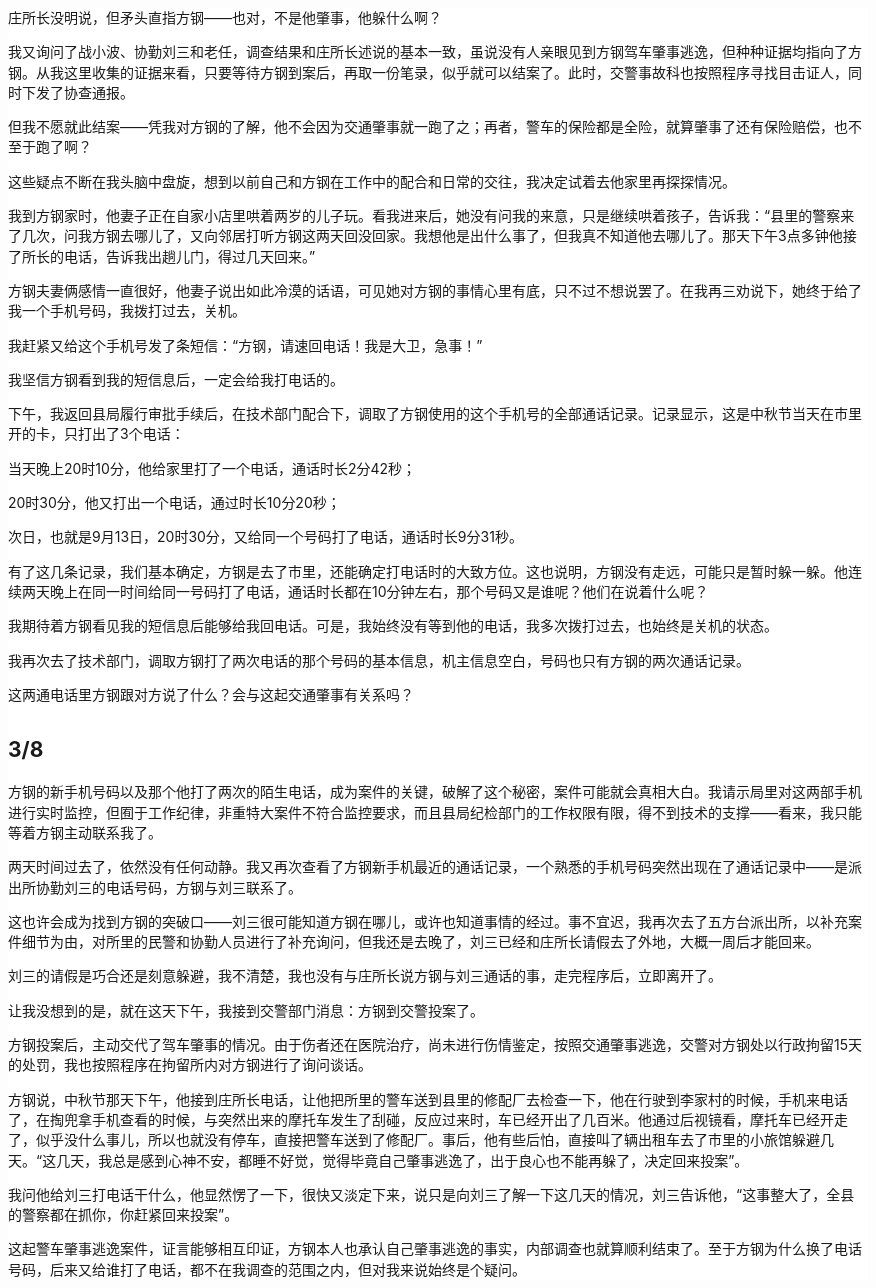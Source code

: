 庄所长没明说，但矛头直指方钢——也对，不是他肇事，他躲什么啊？

我又询问了战小波、协勤刘三和老任，调查结果和庄所长述说的基本一致，虽说没有人亲眼见到方钢驾车肇事逃逸，但种种证据均指向了方钢。从我这里收集的证据来看，只要等待方钢到案后，再取一份笔录，似乎就可以结案了。此时，交警事故科也按照程序寻找目击证人，同时下发了协查通报。

但我不愿就此结案——凭我对方钢的了解，他不会因为交通肇事就一跑了之；再者，警车的保险都是全险，就算肇事了还有保险赔偿，也不至于跑了啊？

这些疑点不断在我头脑中盘旋，想到以前自己和方钢在工作中的配合和日常的交往，我决定试着去他家里再探探情况。

我到方钢家时，他妻子正在自家小店里哄着两岁的儿子玩。看我进来后，她没有问我的来意，只是继续哄着孩子，告诉我：“县里的警察来了几次，问我方钢去哪儿了，又向邻居打听方钢这两天回没回家。我想他是出什么事了，但我真不知道他去哪儿了。那天下午3点多钟他接了所长的电话，告诉我出趟儿门，得过几天回来。”

方钢夫妻俩感情一直很好，他妻子说出如此冷漠的话语，可见她对方钢的事情心里有底，只不过不想说罢了。在我再三劝说下，她终于给了我一个手机号码，我拨打过去，关机。

我赶紧又给这个手机号发了条短信：“方钢，请速回电话！我是大卫，急事！”

我坚信方钢看到我的短信息后，一定会给我打电话的。




下午，我返回县局履行审批手续后，在技术部门配合下，调取了方钢使用的这个手机号的全部通话记录。记录显示，这是中秋节当天在市里开的卡，只打出了3个电话：

当天晚上20时10分，他给家里打了一个电话，通话时长2分42秒；

20时30分，他又打出一个电话，通过时长10分20秒；

次日，也就是9月13日，20时30分，又给同一个号码打了电话，通话时长9分31秒。

有了这几条记录，我们基本确定，方钢是去了市里，还能确定打电话时的大致方位。这也说明，方钢没有走远，可能只是暂时躲一躲。他连续两天晚上在同一时间给同一号码打了电话，通话时长都在10分钟左右，那个号码又是谁呢？他们在说着什么呢？

我期待着方钢看见我的短信息后能够给我回电话。可是，我始终没有等到他的电话，我多次拨打过去，也始终是关机的状态。

我再次去了技术部门，调取方钢打了两次电话的那个号码的基本信息，机主信息空白，号码也只有方钢的两次通话记录。

这两通电话里方钢跟对方说了什么？会与这起交通肇事有关系吗？

## 3/8

方钢的新手机号码以及那个他打了两次的陌生电话，成为案件的关键，破解了这个秘密，案件可能就会真相大白。我请示局里对这两部手机进行实时监控，但囿于工作纪律，非重特大案件不符合监控要求，而且县局纪检部门的工作权限有限，得不到技术的支撑——看来，我只能等着方钢主动联系我了。

两天时间过去了，依然没有任何动静。我又再次查看了方钢新手机最近的通话记录，一个熟悉的手机号码突然出现在了通话记录中——是派出所协勤刘三的电话号码，方钢与刘三联系了。

这也许会成为找到方钢的突破口——刘三很可能知道方钢在哪儿，或许也知道事情的经过。事不宜迟，我再次去了五方台派出所，以补充案件细节为由，对所里的民警和协勤人员进行了补充询问，但我还是去晚了，刘三已经和庄所长请假去了外地，大概一周后才能回来。

刘三的请假是巧合还是刻意躲避，我不清楚，我也没有与庄所长说方钢与刘三通话的事，走完程序后，立即离开了。

让我没想到的是，就在这天下午，我接到交警部门消息：方钢到交警投案了。

方钢投案后，主动交代了驾车肇事的情况。由于伤者还在医院治疗，尚未进行伤情鉴定，按照交通肇事逃逸，交警对方钢处以行政拘留15天的处罚，我也按照程序在拘留所内对方钢进行了询问谈话。

方钢说，中秋节那天下午，他接到庄所长电话，让他把所里的警车送到县里的修配厂去检查一下，他在行驶到李家村的时候，手机来电话了，在掏兜拿手机查看的时候，与突然出来的摩托车发生了刮碰，反应过来时，车已经开出了几百米。他通过后视镜看，摩托车已经开走了，似乎没什么事儿，所以也就没有停车，直接把警车送到了修配厂。事后，他有些后怕，直接叫了辆出租车去了市里的小旅馆躲避几天。“这几天，我总是感到心神不安，都睡不好觉，觉得毕竟自己肇事逃逸了，出于良心也不能再躲了，决定回来投案”。

我问他给刘三打电话干什么，他显然愣了一下，很快又淡定下来，说只是向刘三了解一下这几天的情况，刘三告诉他，“这事整大了，全县的警察都在抓你，你赶紧回来投案”。



这起警车肇事逃逸案件，证言能够相互印证，方钢本人也承认自己肇事逃逸的事实，内部调查也就算顺利结束了。至于方钢为什么换了电话号码，后来又给谁打了电话，都不在我调查的范围之内，但对我来说始终是个疑问。
